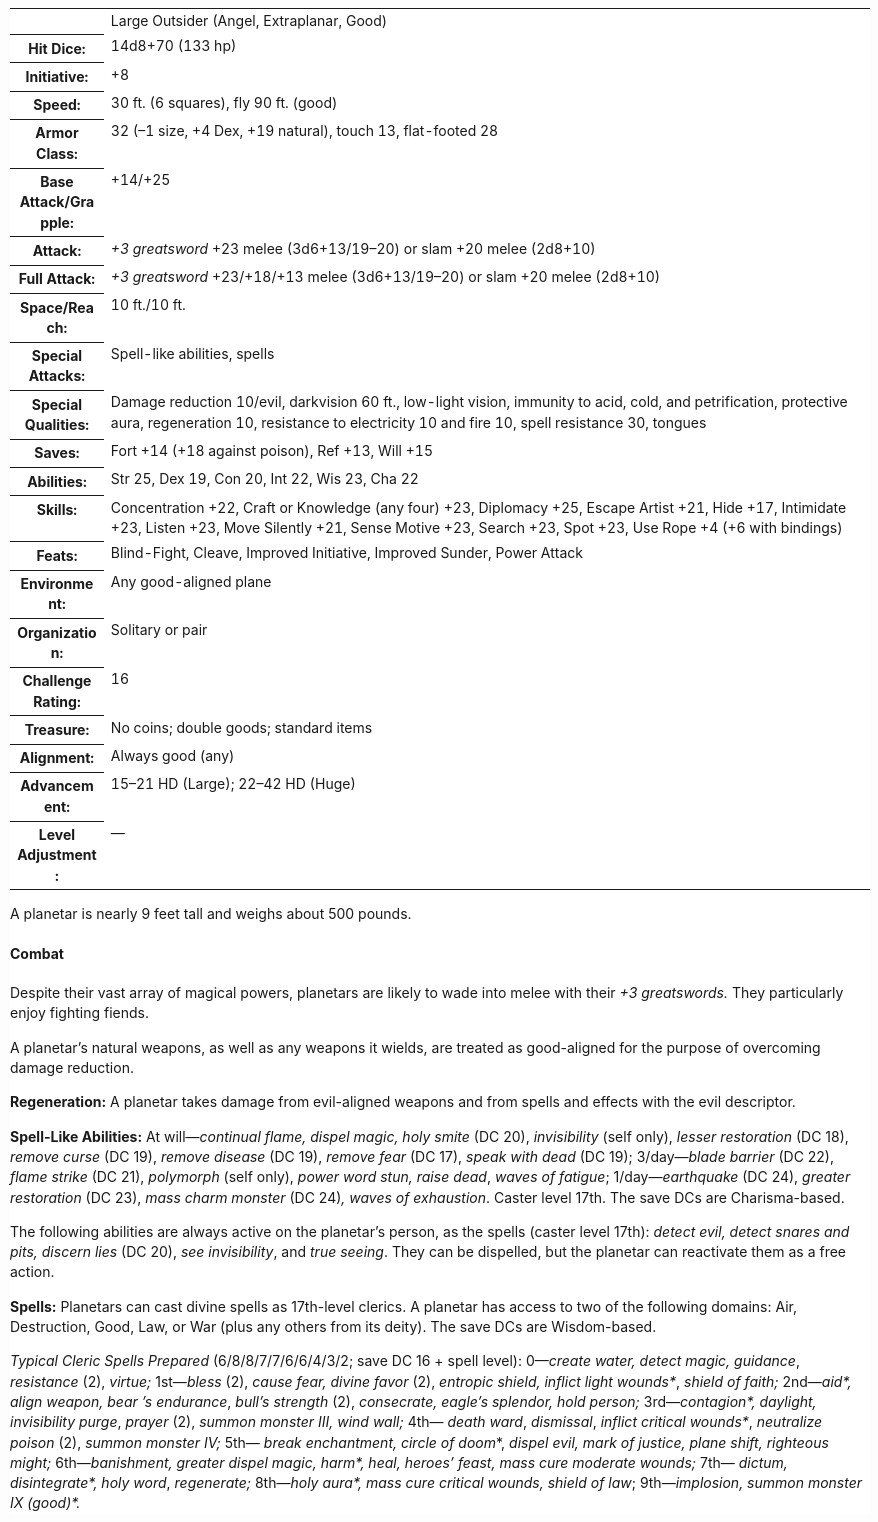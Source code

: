 <table data-debug="no-caption" class="full-width-table"><tbody><tr><td></td><td>Large Outsider (Angel, Extraplanar, Good)</td></tr><tr><th>Hit Dice:</th><td>14d8+70 (133 hp)</td></tr><tr><th>Initiative:</th><td>+8</td></tr><tr><th>Speed:</th><td>30 ft. (6 squares), fly 90 ft. (good)</td></tr><tr><th>Armor Class:</th><td>32 (–1 size, +4 Dex, +19 natural), touch 13, flat-footed 28</td></tr><tr><th>Base Attack/Grapple:</th><td>+14/+25</td></tr><tr><th>Attack:</th><td><i>+3 greatsword</i> +23 melee (3d6+13/19–20) or slam +20 melee (2d8+10)</td></tr><tr><th>Full Attack:</th><td><i>+3 greatsword</i> +23/+18/+13 melee (3d6+13/19–20) or slam +20 melee (2d8+10)</td></tr><tr><th>Space/Reach:</th><td>10 ft./10 ft.</td></tr><tr><th>Special Attacks:</th><td>Spell-like abilities, spells</td></tr><tr><th>Special Qualities:</th><td>Damage reduction 10/evil, darkvision 60 ft., low-light vision, immunity to acid, cold, and petrification, protective aura, regeneration 10, resistance to electricity 10 and fire 10, spell resistance 30, tongues</td></tr><tr><th>Saves:</th><td>Fort +14 (+18 against poison), Ref +13, Will +15</td></tr><tr><th>Abilities:</th><td>Str 25, Dex 19, Con 20, Int 22, Wis 23, Cha 22</td></tr><tr><th>Skills:</th><td>Concentration +22, Craft or Knowledge (any four) +23, Diplomacy +25, Escape Artist +21, Hide +17, Intimidate +23, Listen +23, Move Silently +21, Sense Motive +23, Search +23, Spot +23, Use Rope +4 (+6 with bindings)</td></tr><tr><th>Feats:</th><td>Blind-Fight, Cleave, Improved Initiative, Improved Sunder, Power Attack</td></tr><tr><th>Environment:</th><td>Any good-aligned plane</td></tr><tr><th>Organization:</th><td>Solitary or pair</td></tr><tr><th>Challenge Rating:</th><td>16</td></tr><tr><th>Treasure:</th><td>No coins; double goods; standard items</td></tr><tr><th>Alignment:</th><td>Always good (any)</td></tr><tr><th>Advancement:</th><td>15–21 HD (Large); 22–42 HD (Huge)</td></tr><tr><th>Level Adjustment:</th><td>—</td></tr></tbody></table>

A planetar is nearly 9 feet tall and weighs about 500 pounds.

#### Combat

Despite their vast array of magical powers, planetars are likely to wade into melee with their _+3 greatswords._ They particularly enjoy fighting fiends.

A planetar’s natural weapons, as well as any weapons it wields, are treated as good-aligned for the purpose of overcoming damage reduction.

**Regeneration:** A planetar takes damage from evil-aligned weapons and from spells and effects with the evil descriptor.

**Spell-Like Abilities:** At will—_continual flame, dispel magic, holy smite_ (DC 20), _invisibility_ (self only), _lesser restoration_ (DC 18), _remove curse_ (DC 19), _remove disease_ (DC 19), _remove fear_ (DC 17), _speak with dead_ (DC 19); 3/day—_blade barrier_ (DC 22), _flame strike_ (DC 21), _polymorph_ (self only), _power word stun, raise dead_, _waves of fatigue_; 1/day—_earthquake_ (DC 24), _greater restoration_ (DC 23), _mass charm monster_ (DC 24)_, waves of exhaustion_. Caster level 17th. The save DCs are Charisma-based.

The following abilities are always active on the planetar’s person, as the spells (caster level 17th): _detect evil, detect snares and pits, discern lies_ (DC 20), _see invisibility_, and _true seeing_. They can be dispelled, but the planetar can reactivate them as a free action.

**Spells:** Planetars can cast divine spells as 17th-level clerics. A planetar has access to two of the following domains: Air, Destruction, Good, Law, or War (plus any others from its deity). The save DCs are Wisdom-based.

_Typical Cleric Spells Prepared_ (6/8/8/7/7/6/6/4/3/2; save DC 16 + spell level): 0—_create water, detect magic, guidance_, _resistance_ (2), _virtue;_ 1st—_bless_ (2), _cause fear, divine favor_ (2), _entropic shield, inflict light wounds\*_, _shield of faith;_ 2nd—_aid\*, align weapon, bear ’s endurance_, _bull’s strength_ (2), _consecrate, eagle’s splendor, hold person;_ 3rd—_contagion\*, daylight, invisibility purge_, _prayer_ (2), _summon monster III, wind wall;_ 4th— _death ward_, _dismissal_, _inflict critical wounds\*_, _neutralize poison_ (2), _summon monster IV;_ 5th— _break enchantment, circle of doom_\*, _dispel evil, mark of justice, plane shift, righteous might;_ 6th—_banishment, greater dispel magic, harm\*, heal, heroes’ feast, mass cure moderate wounds;_ 7th— _dictum, disintegrate\*, holy word_, _regenerate;_ 8th—_holy aura\*, mass cure critical wounds, shield of law_; 9th—_implosion, summon monster IX (good)\*._
